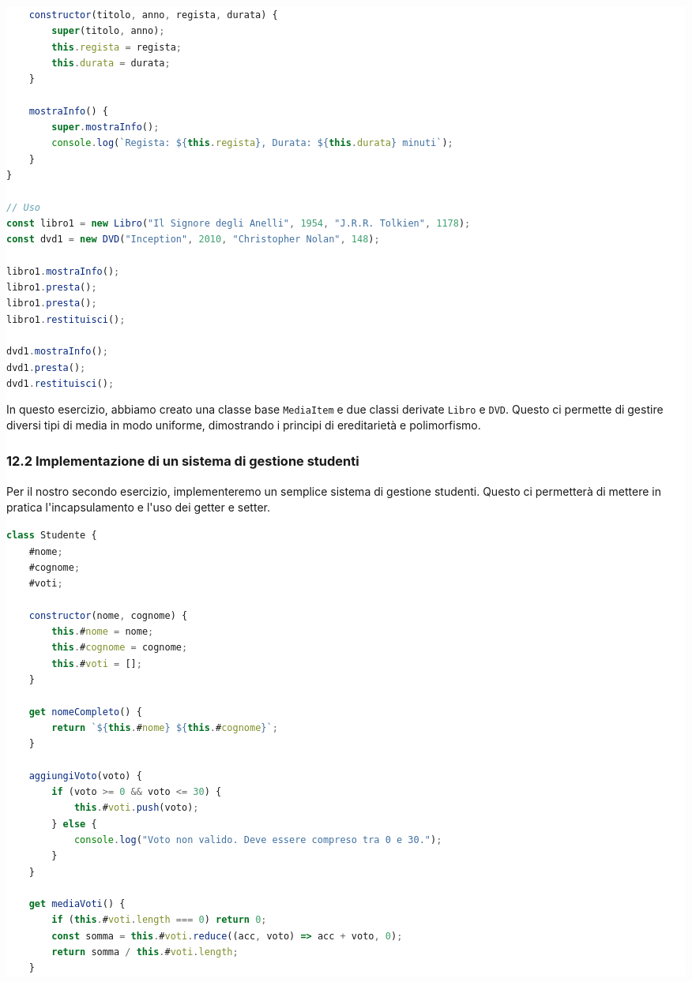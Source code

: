 ```javascript
    constructor(titolo, anno, regista, durata) {
        super(titolo, anno);
        this.regista = regista;
        this.durata = durata;
    }

    mostraInfo() {
        super.mostraInfo();
        console.log(`Regista: ${this.regista}, Durata: ${this.durata} minuti`);
    }
}

// Uso
const libro1 = new Libro("Il Signore degli Anelli", 1954, "J.R.R. Tolkien", 1178);
const dvd1 = new DVD("Inception", 2010, "Christopher Nolan", 148);

libro1.mostraInfo();
libro1.presta();
libro1.presta();
libro1.restituisci();

dvd1.mostraInfo();
dvd1.presta();
dvd1.restituisci();
```

In questo esercizio, abbiamo creato una classe base `MediaItem` e due classi derivate `Libro` e `DVD`. Questo ci permette di gestire diversi tipi di media in modo uniforme, dimostrando i principi di ereditarietà e polimorfismo.

### 12.2 Implementazione di un sistema di gestione studenti

Per il nostro secondo esercizio, implementeremo un semplice sistema di gestione studenti. Questo ci permetterà di mettere in pratica l'incapsulamento e l'uso dei getter e setter.

```javascript
class Studente {
    #nome;
    #cognome;
    #voti;

    constructor(nome, cognome) {
        this.#nome = nome;
        this.#cognome = cognome;
        this.#voti = [];
    }

    get nomeCompleto() {
        return `${this.#nome} ${this.#cognome}`;
    }

    aggiungiVoto(voto) {
        if (voto >= 0 && voto <= 30) {
            this.#voti.push(voto);
        } else {
            console.log("Voto non valido. Deve essere compreso tra 0 e 30.");
        }
    }

    get mediaVoti() {
        if (this.#voti.length === 0) return 0;
        const somma = this.#voti.reduce((acc, voto) => acc + voto, 0);
        return somma / this.#voti.length;
    }
```